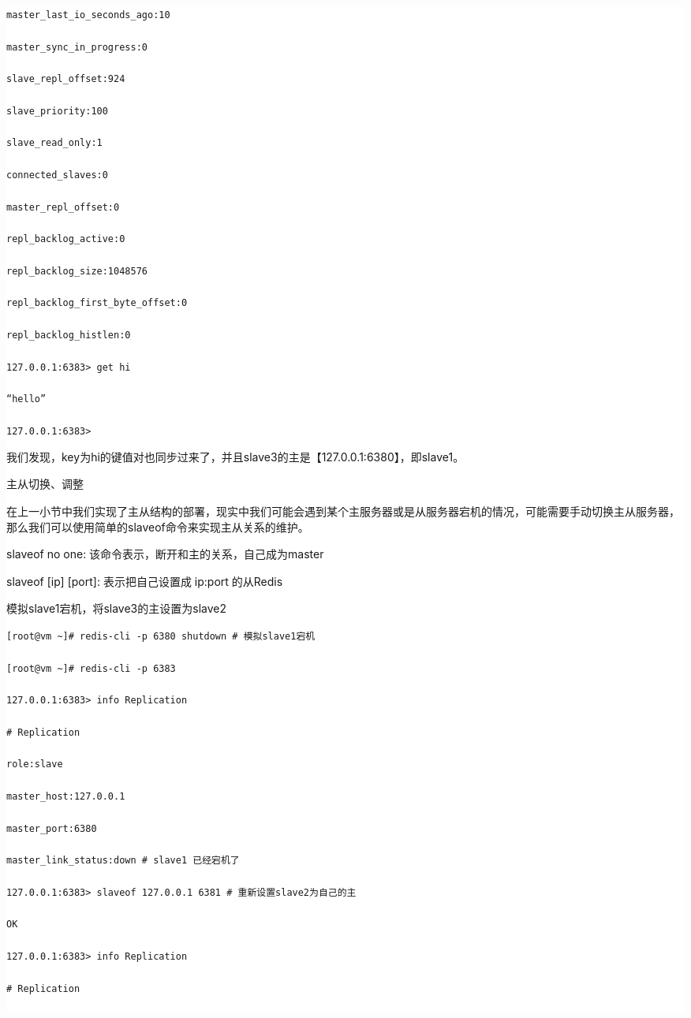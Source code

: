 ```
master_last_io_seconds_ago:10
 
master_sync_in_progress:0
 
slave_repl_offset:924
 
slave_priority:100
 
slave_read_only:1
 
connected_slaves:0
 
master_repl_offset:0
 
repl_backlog_active:0
 
repl_backlog_size:1048576
 
repl_backlog_first_byte_offset:0
 
repl_backlog_histlen:0
 
127.0.0.1:6383> get hi
 
“hello”
 
127.0.0.1:6383>
```

我们发现，key为hi的键值对也同步过来了，并且slave3的主是【127.0.0.1:6380】，即slave1。

主从切换、调整

在上一小节中我们实现了主从结构的部署，现实中我们可能会遇到某个主服务器或是从服务器宕机的情况，可能需要手动切换主从服务器，那么我们可以使用简单的slaveof命令来实现主从关系的维护。

slaveof no one: 该命令表示，断开和主的关系，自己成为master

slaveof [ip] [port]: 表示把自己设置成 ip:port 的从Redis

模拟slave1宕机，将slave3的主设置为slave2

```
[root@vm ~]# redis-cli -p 6380 shutdown # 模拟slave1宕机
 
[root@vm ~]# redis-cli -p 6383
 
127.0.0.1:6383> info Replication
 
# Replication
 
role:slave
 
master_host:127.0.0.1
 
master_port:6380
 
master_link_status:down # slave1 已经宕机了
 
127.0.0.1:6383> slaveof 127.0.0.1 6381 # 重新设置slave2为自己的主
 
OK
 
127.0.0.1:6383> info Replication
 
# Replication
 
```